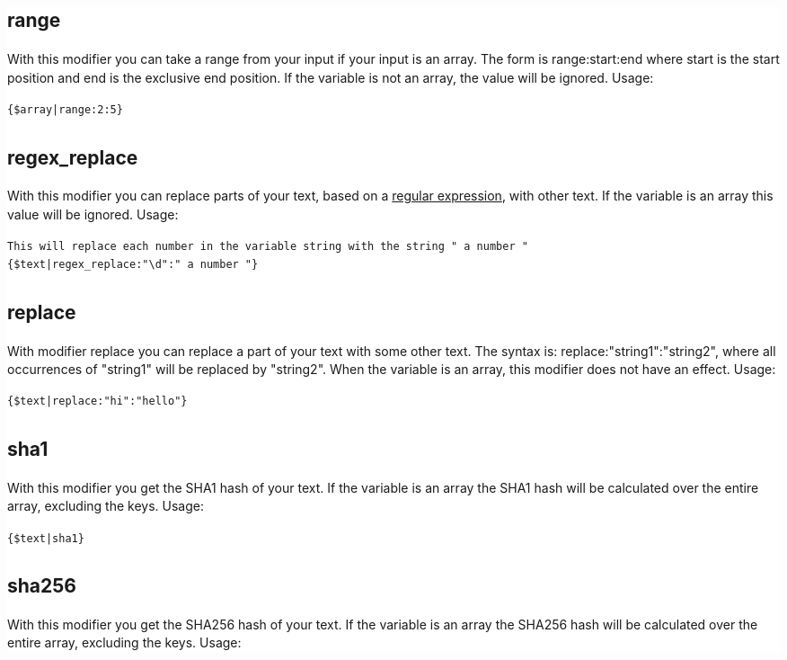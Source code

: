 ## range

With this modifier you can take a range from your input if your input is
an array. The form is range:start:end where start is the start position
and end is the exclusive end position. If the variable is not an array, the
value will be ignored.
Usage:

```text
{$array|range:2:5}
```

## regex_replace

With this modifier you can replace parts of your text, based on a [regular expression](@todo),
with other text. If the variable is an array this value will be ignored.
Usage:

```text
This will replace each number in the variable string with the string " a number "
{$text|regex_replace:"\d":" a number "}
```

## replace

With modifier replace you can replace a part of your text with some
other text. The syntax is: replace:"string1":"string2", where all occurrences
of "string1" will be replaced by "string2". When the variable is an array,
this modifier does not have an effect.
Usage:

```text
{$text|replace:"hi":"hello"}
```

## sha1

With this modifier you get the SHA1 hash of your text. If the variable is
an array the SHA1 hash will be calculated over the entire array, excluding
the keys.
Usage:

```text
{$text|sha1}
```

## sha256

With this modifier you get the SHA256 hash of your text. If the variable is
an array the SHA256 hash will be calculated over the entire array, excluding
the keys.
Usage:
